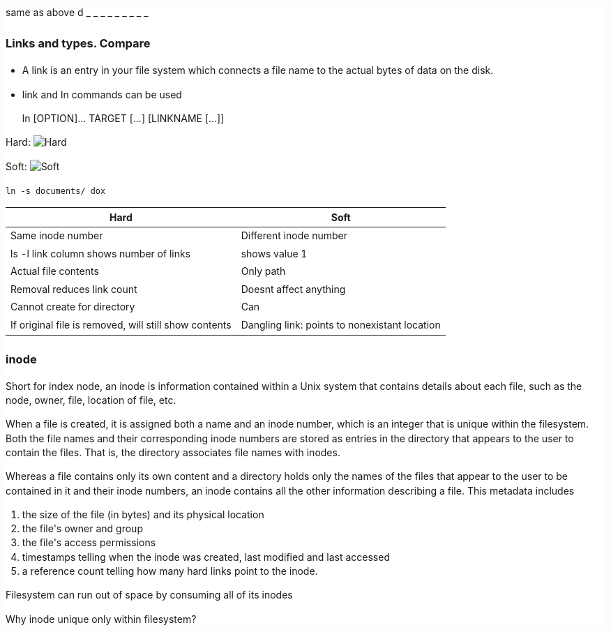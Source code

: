 same as above d _ _ _ _ _ _ _ _ _

### Links and types. Compare

* A link is an entry in your file system which connects a file name to the actual bytes of data on the disk. 
* link and ln commands can be used

	ln [OPTION]... TARGET [...] [LINKNAME [...]]

Hard:
![Hard](https://www.computerhope.com/unix/images/link-diagram.jpg)

Soft:
![Soft](https://www.computerhope.com/unix/images/symlink-diagram.jpg)

	ln -s documents/ dox

| Hard                                                  | Soft                                          |
| ----------------------------------------------------- | --------------------------------------------- |
| Same inode number                                     | Different inode number                        |
| ls -l link column shows number of links               | shows value 1                                 |
| Actual file contents                                  | Only path                                     |
| Removal reduces link count                            | Doesnt affect anything                        |
| Cannot create for directory                           | Can                                           |
| If original file is removed, will still show contents | Dangling link: points to nonexistant location |

### inode

Short for index node, an inode is information contained within a Unix system that contains details about each file, such as the node, owner, file, location of file, etc.

When a file is created, it is assigned both a name and an inode number, which is an integer that is unique within the filesystem. Both the file names and their corresponding inode numbers are stored as entries in the directory that appears to the user to contain the files. That is, the directory associates file names with inodes.

Whereas a file contains only its own content and a directory holds only the names of the files that appear to the user to be contained in it and their inode numbers, an inode contains all the other information describing a file. 
This metadata includes 
1. the size of the file (in bytes) and its physical location 
2. the file's owner and group
3. the file's access permissions 
4. timestamps telling when the inode was created, last modified and last accessed
5. a reference count telling how many hard links point to the inode.

Filesystem can run out of space by consuming all of its inodes

Why inode unique only within filesystem?
